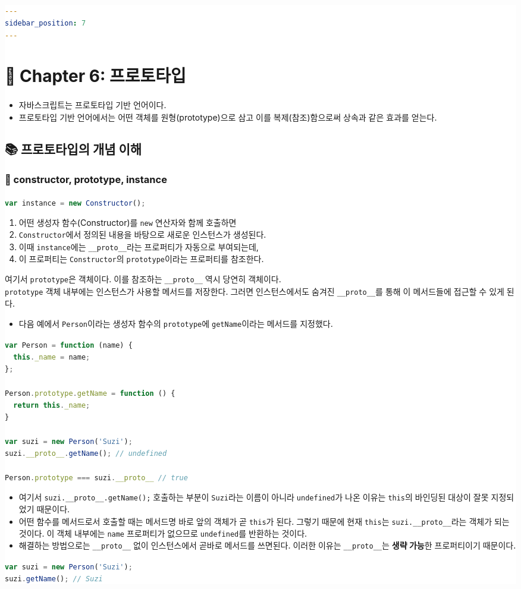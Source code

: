 ```yaml
---
sidebar_position: 7
---
```


# 🌈 Chapter 6: 프로토타입

- 자바스크립트는 프로토타입 기반 언어이다.
- 프로토타입 기반 언어에서는 어떤 객체를 원형(prototype)으로 삼고 이를 복제(참조)함으로써 상속과 같은 효과를 얻는다.

## 📚 프로토타입의 개념 이해

### 🎈 constructor, prototype, instance

```js
var instance = new Constructor();
```

1. 어떤 생성자 함수(Constructor)를 `new` 연산자와 함께 호출하면
2. `Constructor`에서 정의된 내용을 바탕으로 새로운 인스턴스가 생성된다.
3. 이때 `instance`에는 `__proto__`라는 프로퍼티가 자동으로 부여되는데,
4. 이 프로퍼티는 `Constructor`의 `prototype`이라는 프로퍼티를 참조한다.

여기서 `prototype`은 객체이다. 이를 참조하는 `__proto__` 역시 당연히 객체이다.   
`prototype` 객체 내부에는 인스턴스가 사용할 메서드를 저장한다. 그러면 인스턴스에서도 숨겨진 `__proto__`를 통해 이 메서드들에 접근할 수 있게 된다.   

- 다음 예에서 `Person`이라는 생성자 함수의 `prototype`에 `getName`이라는 메서드를 지정했다.

```js
var Person = function (name) {
  this._name = name;
};

Person.prototype.getName = function () {
  return this._name;
}

var suzi = new Person('Suzi');
suzi.__proto__.getName(); // undefined

Person.prototype === suzi.__proto__ // true
```

- 여기서 `suzi.__proto__.getName();` 호출하는 부분이 `Suzi`라는 이름이 아니라 `undefined`가 나온 이유는 `this`의 바인딩된 대상이 잘못 지정되었기 때문이다.
- 어떤 함수를 메서드로서 호출할 때는 메서드명 바로 앞의 객체가 곧 `this`가 된다. 그렇기 때문에 현재 `this`는 `suzi.__proto__`라는 객체가 되는 것이다. 이 객체 내부에는 `name` 프로퍼티가 없으므로 `undefined`를 반환하는 것이다.
- 해결하는 방법으로는  `__proto__` 없이 인스턴스에서 곧바로 메서드를 쓰면된다. 이러한 이유는 `__proto__`는 **생략 가능**한 프로퍼티이기 때문이다.

```js
var suzi = new Person('Suzi');
suzi.getName(); // Suzi
```
